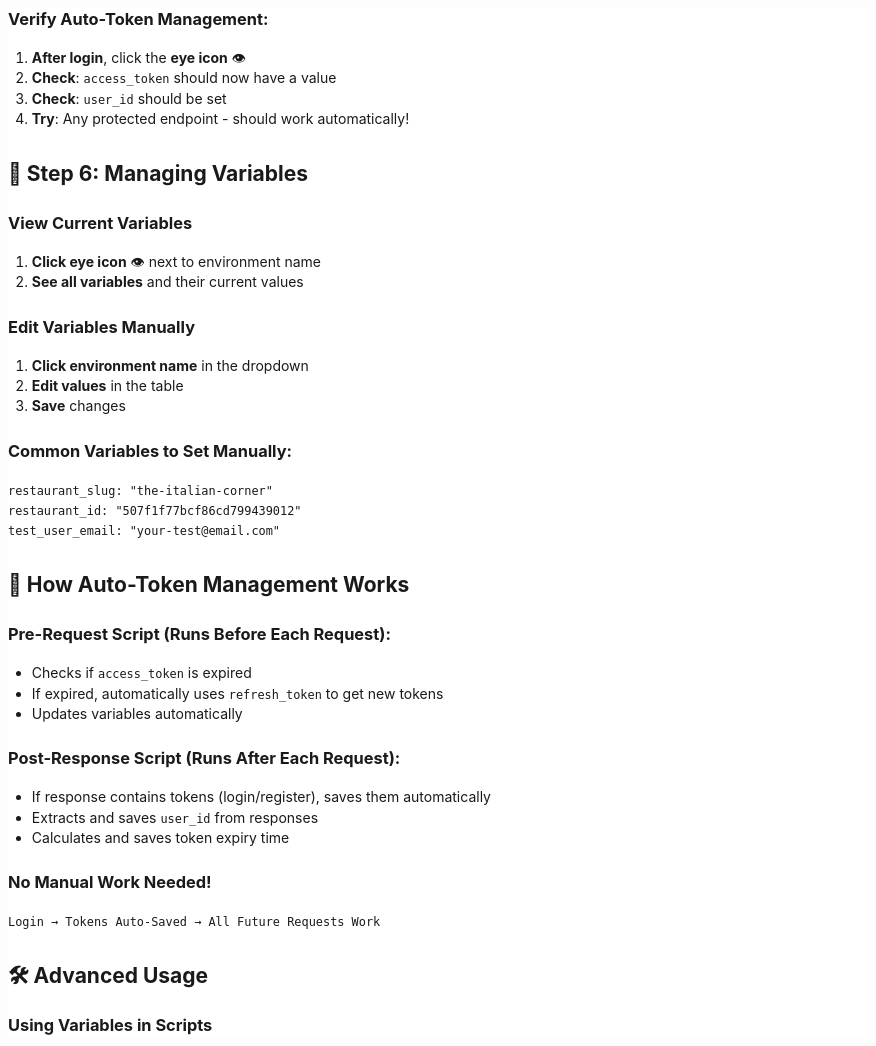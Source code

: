 ### Verify Auto-Token Management:

1. **After login**, click the **eye icon** 👁️
2. **Check**: `access_token` should now have a value
3. **Check**: `user_id` should be set
4. **Try**: Any protected endpoint - should work automatically!

## 📝 **Step 6: Managing Variables**

### View Current Variables

1. **Click eye icon** 👁️ next to environment name
2. **See all variables** and their current values

### Edit Variables Manually

1. **Click environment name** in the dropdown
2. **Edit values** in the table
3. **Save** changes

### Common Variables to Set Manually:

```
restaurant_slug: "the-italian-corner"
restaurant_id: "507f1f77bcf86cd799439012"
test_user_email: "your-test@email.com"
```

## 🔄 **How Auto-Token Management Works**

### Pre-Request Script (Runs Before Each Request):

- Checks if `access_token` is expired
- If expired, automatically uses `refresh_token` to get new tokens
- Updates variables automatically

### Post-Response Script (Runs After Each Request):

- If response contains tokens (login/register), saves them automatically
- Extracts and saves `user_id` from responses
- Calculates and saves token expiry time

### No Manual Work Needed!

```
Login → Tokens Auto-Saved → All Future Requests Work
```

## 🛠 **Advanced Usage**

### Using Variables in Scripts
